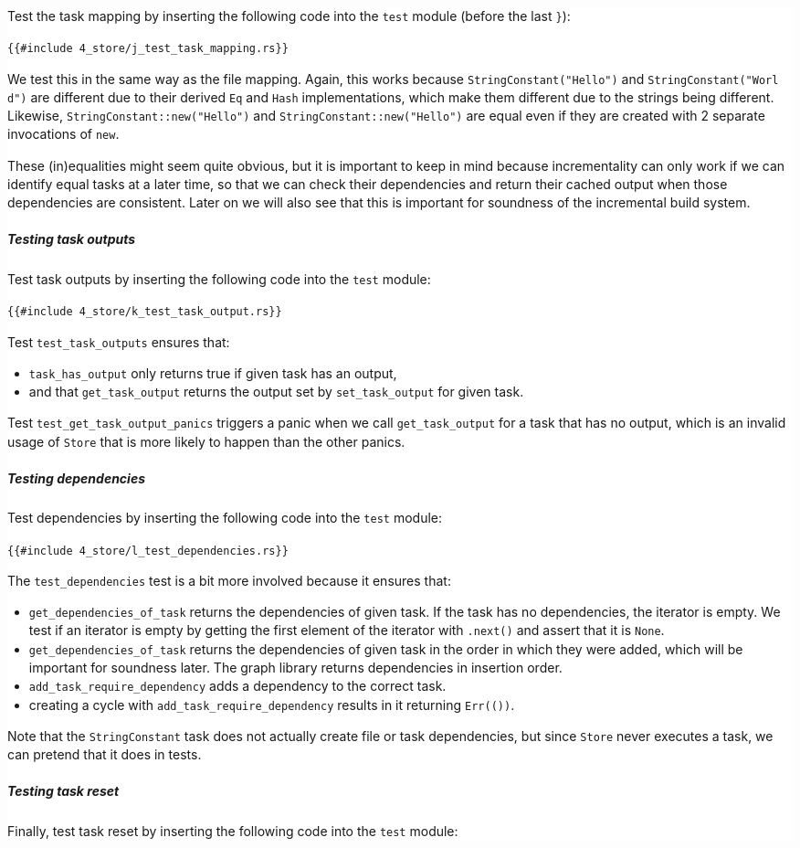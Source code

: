 Test the task mapping by inserting the following code into the `test` module (before the last `}`):

```rust,
{{#include 4_store/j_test_task_mapping.rs}}
```

We test this in the same way as the file mapping.
Again, this works because `StringConstant("Hello")` and `StringConstant("World")` are different due to their derived `Eq` and `Hash` implementations, which make them different due to the strings being different. 
Likewise, `StringConstant::new("Hello")` and `StringConstant::new("Hello")` are equal even if they are created with 2 separate invocations of `new`.

These (in)equalities might seem quite obvious, but it is important to keep in mind because incrementality can only work if we can identify equal tasks at a later time, so that we can check their dependencies and return their cached output when those dependencies are consistent.
Later on we will also see that this is important for soundness of the incremental build system.

##### Testing task outputs

Test task outputs by inserting the following code into the `test` module:

```rust,
{{#include 4_store/k_test_task_output.rs}}
```

Test `test_task_outputs` ensures that:
- `task_has_output` only returns true if given task has an output, 
- and that `get_task_output` returns the output set by `set_task_output` for given task.

Test `test_get_task_output_panics` triggers a panic when we call `get_task_output` for a task that has no output, which is an invalid usage of `Store` that is more likely to happen than the other panics. 

##### Testing dependencies

Test dependencies by inserting the following code into the `test` module:

```rust,
{{#include 4_store/l_test_dependencies.rs}}
```

The `test_dependencies` test is a bit more involved because it ensures that:
- `get_dependencies_of_task` returns the dependencies of given task. If the task has no dependencies, the iterator is empty. We test if an iterator is empty by getting the first element of the iterator with `.next()` and assert that it is `None`.
- `get_dependencies_of_task` returns the dependencies of given task in the order in which they were added, which will be important for soundness later. The graph library returns dependencies in insertion order.
- `add_task_require_dependency` adds a dependency to the correct task.
- creating a cycle with `add_task_require_dependency` results in it returning `Err(())`.

Note that the `StringConstant` task does not actually create file or task dependencies, but since `Store` never executes a task, we can pretend that it does in tests. 

##### Testing task reset

Finally, test task reset by inserting the following code into the `test` module:
